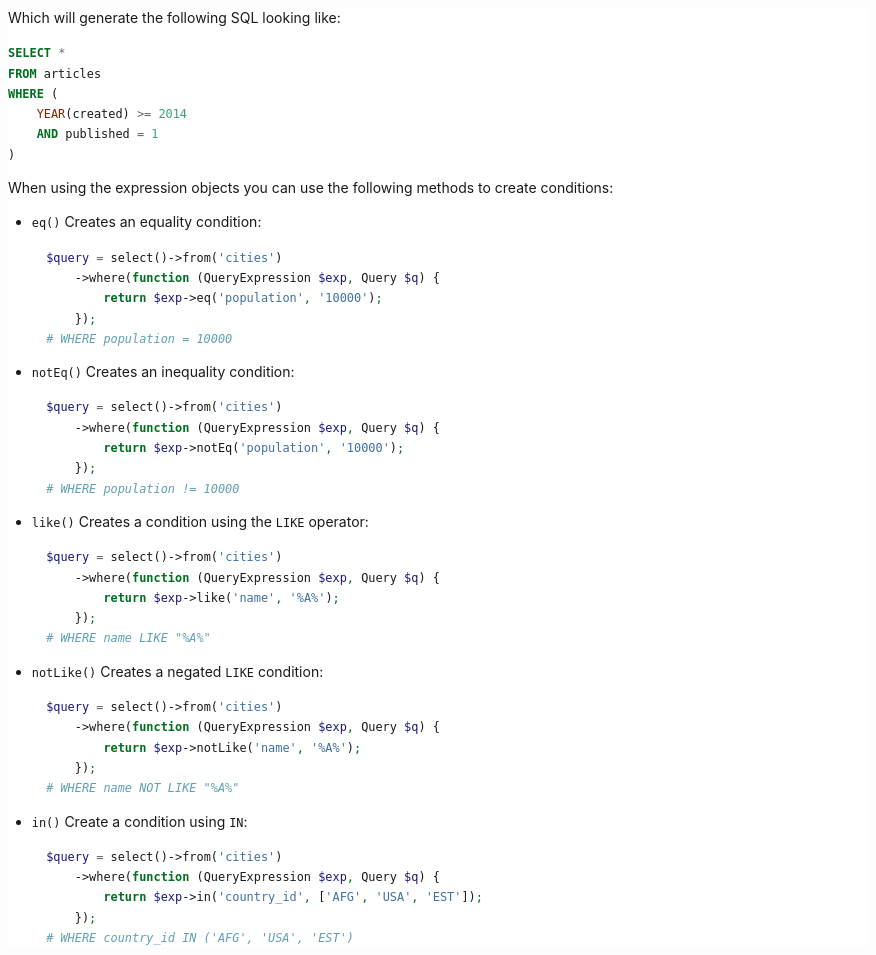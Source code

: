 Which will generate the following SQL looking like:

```sql
SELECT *
FROM articles
WHERE (
    YEAR(created) >= 2014
    AND published = 1
)
```

When using the expression objects you can use the following methods to create conditions:

- `eq()` Creates an equality condition:
  ```php
    $query = select()->from('cities')
        ->where(function (QueryExpression $exp, Query $q) {
            return $exp->eq('population', '10000');
        });
    # WHERE population = 10000
  ```

- `notEq()` Creates an inequality condition:
  ```php
    $query = select()->from('cities')
        ->where(function (QueryExpression $exp, Query $q) {
            return $exp->notEq('population', '10000');
        });
    # WHERE population != 10000
  ```

- ``like()`` Creates a condition using the ``LIKE`` operator:
  ```php
    $query = select()->from('cities')
        ->where(function (QueryExpression $exp, Query $q) {
            return $exp->like('name', '%A%');
        });
    # WHERE name LIKE "%A%"
  ```

- ``notLike()`` Creates a negated ``LIKE`` condition:
  ```php
    $query = select()->from('cities')
        ->where(function (QueryExpression $exp, Query $q) {
            return $exp->notLike('name', '%A%');
        });
    # WHERE name NOT LIKE "%A%"
  ```

- ``in()`` Create a condition using ``IN``:
  ```php
    $query = select()->from('cities')
        ->where(function (QueryExpression $exp, Query $q) {
            return $exp->in('country_id', ['AFG', 'USA', 'EST']);
        });
    # WHERE country_id IN ('AFG', 'USA', 'EST')
  ```
